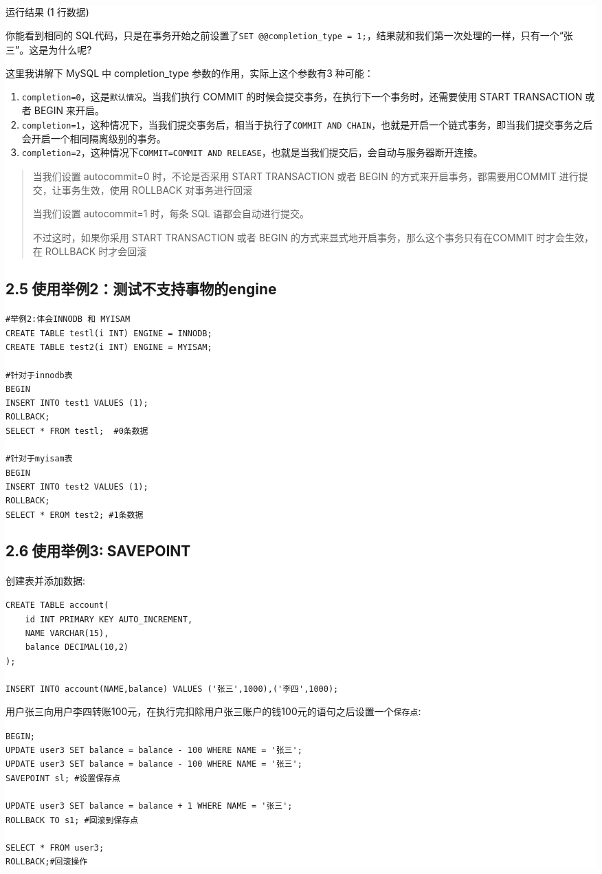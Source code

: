 运行结果 (1 行数据)

你能看到相同的 SQL代码，只是在事务开始之前设置了`SET @@completion_type = 1;`，结果就和我们第一次处理的一样，只有一个“张三”。这是为什么呢?

这里我讲解下 MySQL 中 completion_type 参数的作用，实际上这个参数有3 种可能：

1. `completion=0`，这是`默认情况`。当我们执行 COMMIT 的时候会提交事务，在执行下一个事务时，还需要使用 START TRANSACTION 或者 BEGIN 来开启。
2. `completion=1`，这种情况下，当我们提交事务后，相当于执行了`COMMIT AND CHAIN`，也就是开启一个链式事务，即当我们提交事务之后会开启一个相同隔离级别的事务。
3. `completion=2`，这种情况下`COMMIT=COMMIT AND RELEASE`，也就是当我们提交后，会自动与服务器断开连接。

> 当我们设置 autocommit=0 时，不论是否采用 START TRANSACTION 或者 BEGIN 的方式来开启事务，都需要用COMMIT 进行提交，让事务生效，使用 ROLLBACK 对事务进行回滚
>
> 当我们设置 autocommit=1 时，每条 SQL 语都会自动进行提交。
>
> 不过这时，如果你采用 START TRANSACTION 或者 BEGIN 的方式来显式地开启事务，那么这个事务只有在COMMIT 时才会生效，在 ROLLBACK 时才会回滚

## 2.5 使用举例2：测试不支持事物的engine

```mysql
#举例2:体会INNODB 和 MYISAM
CREATE TABLE testl(i INT) ENGINE = INNODB;
CREATE TABLE test2(i INT) ENGINE = MYISAM;

#针对于innodb表
BEGIN
INSERT INTO test1 VALUES (1);
ROLLBACK;
SELECT * FROM testl;  #0条数据

#针对于myisam表
BEGIN
INSERT INTO test2 VALUES (1);
ROLLBACK;
SELECT * EROM test2; #1条数据
```

## 2.6 使用举例3: SAVEPOINT

创建表并添加数据:

```mysql
CREATE TABLE account(
    id INT PRIMARY KEY AUTO_INCREMENT,
    NAME VARCHAR(15),
    balance DECIMAL(10,2)
);

INSERT INTO account(NAME,balance) VALUES ('张三',1000),('李四',1000);
```

用户张三向用户李四转账100元，在执行完扣除用户张三账户的钱100元的语句之后设置一个`保存点`:

```mysql
BEGIN;
UPDATE user3 SET balance = balance - 100 WHERE NAME = '张三';
UPDATE user3 SET balance = balance - 100 WHERE NAME = '张三';
SAVEPOINT sl; #设置保存点

UPDATE user3 SET balance = balance + 1 WHERE NAME = '张三';
ROLLBACK TO s1; #回滚到保存点

SELECT * FROM user3;
ROLLBACK;#回滚操作
```
